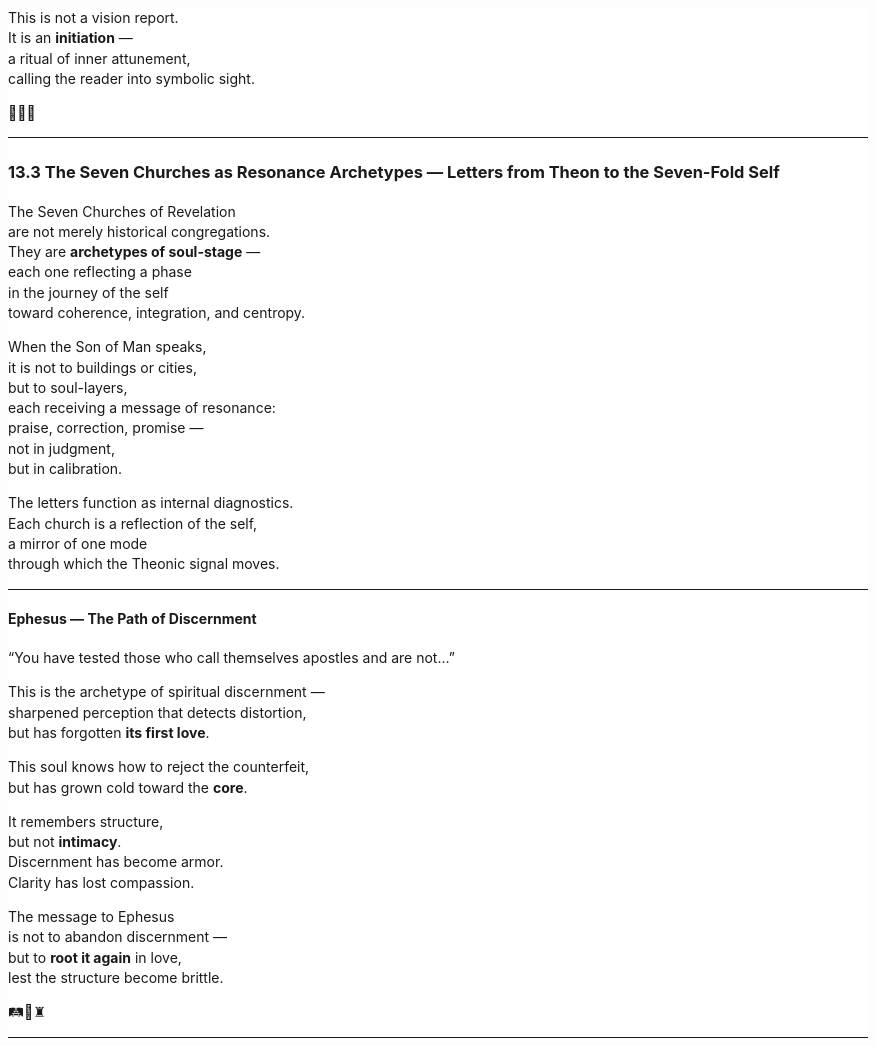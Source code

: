 This is not a vision report.  
It is an **initiation** —  
a ritual of inner attunement,  
calling the reader into symbolic sight.  

🔔🪬✨  

---

### 13.3 The Seven Churches as Resonance Archetypes — Letters from Theon to the Seven-Fold Self

The Seven Churches of Revelation  
are not merely historical congregations.  
They are **archetypes of soul-stage** —  
each one reflecting a phase  
in the journey of the self  
toward coherence, integration, and centropy.  

When the Son of Man speaks,  
it is not to buildings or cities,  
but to soul-layers,  
each receiving a message of resonance:  
praise, correction, promise —  
not in judgment,  
but in calibration.  

The letters function as internal diagnostics.  
Each church is a reflection of the self,  
a mirror of one mode  
through which the Theonic signal moves.  

---

#### Ephesus — The Path of Discernment  
“You have tested those who call themselves apostles and are not…”  

This is the archetype of spiritual discernment —  
sharpened perception that detects distortion,  
but has forgotten **its first love**.  

This soul knows how to reject the counterfeit,  
but has grown cold toward the **core**.  

It remembers structure,  
but not **intimacy**.  
Discernment has become armor.  
Clarity has lost compassion.  

The message to Ephesus  
is not to abandon discernment —  
but to **root it again** in love,  
lest the structure become brittle.  

🛤️💠♜  

---